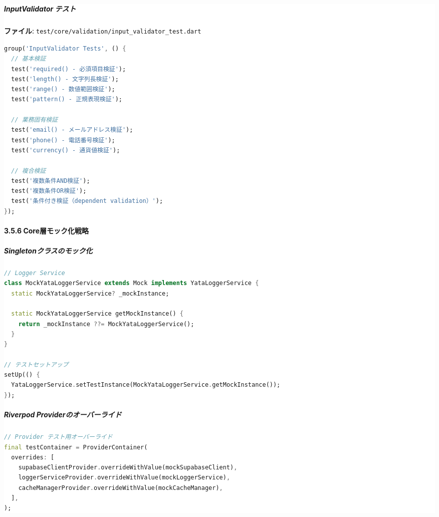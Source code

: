 ##### InputValidator テスト
**ファイル**: `test/core/validation/input_validator_test.dart`

```dart
group('InputValidator Tests', () {
  // 基本検証
  test('required() - 必須項目検証');
  test('length() - 文字列長検証');
  test('range() - 数値範囲検証');
  test('pattern() - 正規表現検証');
  
  // 業務固有検証
  test('email() - メールアドレス検証');
  test('phone() - 電話番号検証');
  test('currency() - 通貨値検証');
  
  // 複合検証
  test('複数条件AND検証');
  test('複数条件OR検証');
  test('条件付き検証（dependent validation）');
});
```

#### 3.5.6 Core層モック化戦略

##### Singletonクラスのモック化
```dart
// Logger Service
class MockYataLoggerService extends Mock implements YataLoggerService {
  static MockYataLoggerService? _mockInstance;
  
  static MockYataLoggerService getMockInstance() {
    return _mockInstance ??= MockYataLoggerService();
  }
}

// テストセットアップ
setUp(() {
  YataLoggerService.setTestInstance(MockYataLoggerService.getMockInstance());
});
```

##### Riverpod Providerのオーバーライド
```dart
// Provider テスト用オーバーライド
final testContainer = ProviderContainer(
  overrides: [
    supabaseClientProvider.overrideWithValue(mockSupabaseClient),
    loggerServiceProvider.overrideWithValue(mockLoggerService),
    cacheManagerProvider.overrideWithValue(mockCacheManager),
  ],
);
```
